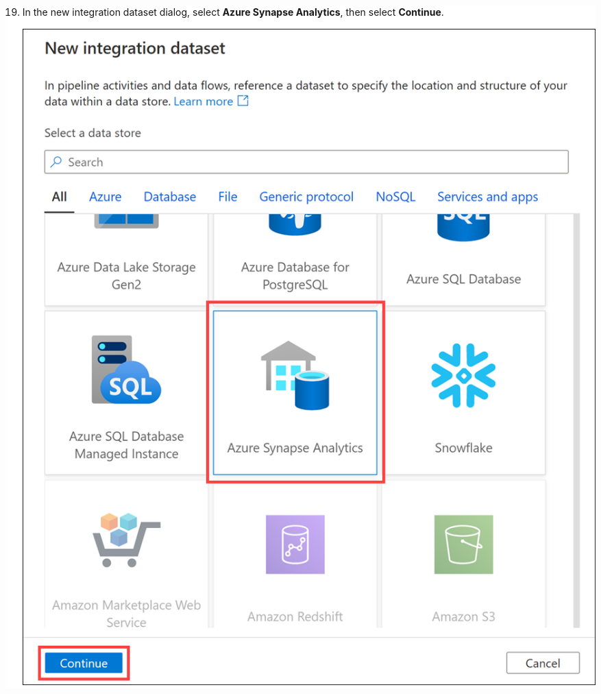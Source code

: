 19. In the new integration dataset dialog, select **Azure Synapse Analytics**, then select **Continue**.

    ![Azure Synapse Analytics and the Continue button are highlighted.](media/data-flow-new-integration-dataset-synapse.png "New integration dataset")
